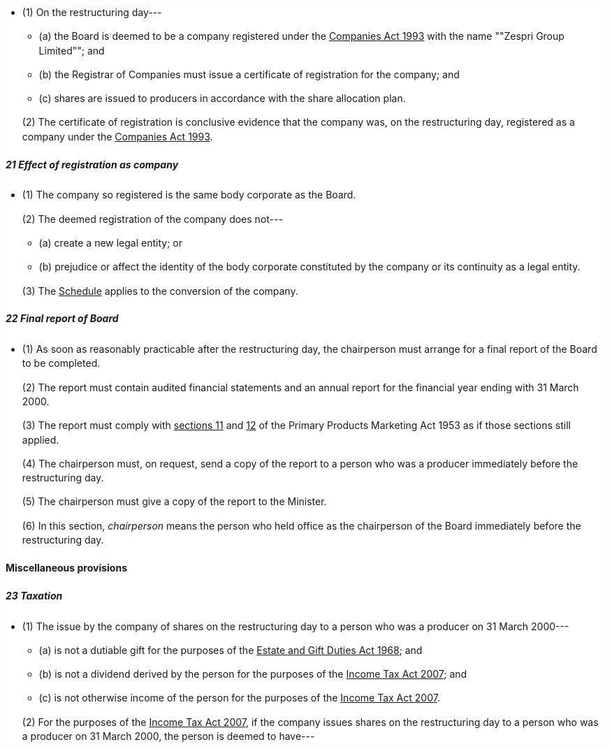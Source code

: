 *   (1) On the restructuring day---
        
    *   (a) the Board is deemed to be a company registered under the [Companies Act 1993][40] with the name ""Zespri Group Limited""; and
    
    *   (b) the Registrar of Companies must issue a certificate of registration for the company; and
    
    *   (c) shares are issued to producers in accordance with the share allocation plan.
    
    (2) The certificate of registration is conclusive evidence that the company was, on the restructuring day, registered as a company under the [Companies Act 1993][40].

##### 21 Effect of registration as company
    
*   (1) The company so registered is the same body corporate as the Board.
    
    (2) The deemed registration of the company does not---
        
    *   (a) create a new legal entity; or
    
    *   (b) prejudice or affect the identity of the body corporate constituted by the company or its continuity as a legal entity.
    
    (3) The [Schedule][39] applies to the conversion of the company.

##### 22 Final report of Board
    
*   (1) As soon as reasonably practicable after the restructuring day, the chairperson must arrange for a final report of the Board to be completed.
    
    (2) The report must contain audited financial statements and an annual report for the financial year ending with 31 March 2000\.
    
    (3) The report must comply with [sections 11][43] and [12][44] of the Primary Products Marketing Act 1953 as if those sections still applied.
    
    (4) The chairperson must, on request, send a copy of the report to a person who was a producer immediately before the restructuring day.
    
    (5) The chairperson must give a copy of the report to the Minister.
    
    (6) In this section, _chairperson_ means the person who held office as the chairperson of the Board immediately before the restructuring day.

#### Miscellaneous provisions

##### 23 Taxation
    
*   (1) The issue by the company of shares on the restructuring day to a person who was a producer on 31 March 2000---
        
    *   (a) is not a dutiable gift for the purposes of the [Estate and Gift Duties Act 1968][45]; and
    
    *   (b) is not a dividend derived by the person for the purposes of the [Income Tax Act 2007][46]; and
    
    *   (c) is not otherwise income of the person for the purposes of the [Income Tax Act 2007][46].
    
    (2) For the purposes of the [Income Tax Act 2007][46], if the company issues shares on the restructuring day to a person who was a producer on 31 March 2000, the person is deemed to have---
        

[0]: http://www.legislation.govt.nz/act/public/1999/0095/latest/link.aspx?id=DLM195466
[1]: http://www.legislation.govt.nz/act/public/1999/0095/latest/whole.html#DLM38171
[2]: http://www.legislation.govt.nz/act/public/1999/0095/latest/whole.html#DLM38173
[3]: http://www.legislation.govt.nz/act/public/1999/0095/latest/whole.html#DLM38174
[4]: http://www.legislation.govt.nz/act/public/1999/0095/latest/whole.html#DLM38601
[5]: http://www.legislation.govt.nz/act/public/1999/0095/latest/whole.html#DLM38602
[6]: http://www.legislation.govt.nz/act/public/1999/0095/latest/whole.html#DLM38603
[7]: http://www.legislation.govt.nz/act/public/1999/0095/latest/whole.html#DLM38604
[8]: http://www.legislation.govt.nz/act/public/1999/0095/latest/whole.html#DLM38605
[9]: http://www.legislation.govt.nz/act/public/1999/0095/latest/whole.html#DLM38606
[10]: http://www.legislation.govt.nz/act/public/1999/0095/latest/whole.html#DLM38607
[11]: http://www.legislation.govt.nz/act/public/1999/0095/latest/whole.html#DLM38609
[12]: http://www.legislation.govt.nz/act/public/1999/0095/latest/whole.html#DLM38610
[13]: http://www.legislation.govt.nz/act/public/1999/0095/latest/whole.html#DLM38611
[14]: http://www.legislation.govt.nz/act/public/1999/0095/latest/whole.html#DLM38612
[15]: http://www.legislation.govt.nz/act/public/1999/0095/latest/whole.html#DLM38613
[16]: http://www.legislation.govt.nz/act/public/1999/0095/latest/whole.html#DLM38614
[17]: http://www.legislation.govt.nz/act/public/1999/0095/latest/whole.html#DLM38615
[18]: http://www.legislation.govt.nz/act/public/1999/0095/latest/whole.html#DLM38616
[19]: http://www.legislation.govt.nz/act/public/1999/0095/latest/whole.html#DLM38617
[20]: http://www.legislation.govt.nz/act/public/1999/0095/latest/whole.html#DLM38618
[21]: http://www.legislation.govt.nz/act/public/1999/0095/latest/whole.html#DLM38619
[22]: http://www.legislation.govt.nz/act/public/1999/0095/latest/whole.html#DLM38620
[23]: http://www.legislation.govt.nz/act/public/1999/0095/latest/whole.html#DLM38621
[24]: http://www.legislation.govt.nz/act/public/1999/0095/latest/whole.html#DLM38622
[25]: http://www.legislation.govt.nz/act/public/1999/0095/latest/whole.html#DLM38623
[26]: http://www.legislation.govt.nz/act/public/1999/0095/latest/whole.html#DLM38624
[27]: http://www.legislation.govt.nz/act/public/1999/0095/latest/whole.html#DLM38625
[28]: http://www.legislation.govt.nz/act/public/1999/0095/latest/whole.html#DLM38626
[29]: http://www.legislation.govt.nz/act/public/1999/0095/latest/whole.html#DLM38627
[30]: http://www.legislation.govt.nz/act/public/1999/0095/latest/whole.html#DLM38629
[31]: http://www.legislation.govt.nz/act/public/1999/0095/latest/whole.html#DLM38630
[32]: http://www.legislation.govt.nz/act/public/1999/0095/latest/whole.html#DLM38638
[33]: http://www.legislation.govt.nz/act/public/1999/0095/latest/whole.html#DLM38639
[34]: http://www.legislation.govt.nz/act/public/1999/0095/latest/whole.html#DLM38640
[35]: http://www.legislation.govt.nz/act/public/1999/0095/latest/whole.html#DLM38641
[36]: http://www.legislation.govt.nz/act/public/1999/0095/latest/whole.html#DLM38643
[37]: http://www.legislation.govt.nz/act/public/1999/0095/latest/whole.html#DLM38644
[38]: http://www.legislation.govt.nz/act/public/1999/0095/latest/whole.html#DLM38647
[39]: http://www.legislation.govt.nz/act/public/1999/0095/latest/whole.html#DLM38648
[40]: http://www.legislation.govt.nz/act/public/1999/0095/latest/link.aspx?id=DLM319569
[41]: http://www.legislation.govt.nz/act/public/1999/0095/latest/link.aspx?id=DLM320111
[42]: http://www.legislation.govt.nz/act/public/1999/0095/latest/link.aspx?id=DLM25999
[43]: http://www.legislation.govt.nz/act/public/1999/0095/latest/link.aspx?id=DLM276370
[44]: http://www.legislation.govt.nz/act/public/1999/0095/latest/link.aspx?id=DLM276373
[45]: http://www.legislation.govt.nz/act/public/1999/0095/latest/link.aspx?id=DLM385591
[46]: http://www.legislation.govt.nz/act/public/1999/0095/latest/link.aspx?id=DLM1512300
[47]: http://www.legislation.govt.nz/act/public/1999/0095/latest/link.aspx?id=DLM1523087
[48]: http://www.legislation.govt.nz/act/public/1999/0095/latest/link.aspx?id=DLM1520575
[49]: http://www.legislation.govt.nz/act/public/1999/0095/latest/link.aspx?id=DLM1517463
[50]: http://www.legislation.govt.nz/act/public/1999/0095/latest/link.aspx?id=DLM1523176
[51]: http://www.legislation.govt.nz/act/public/1999/0095/latest/link.aspx?id=DLM277147
[52]: http://www.legislation.govt.nz/act/public/1999/0095/latest/link.aspx?id=DLM65921
[53]: http://www.legislation.govt.nz/act/public/1999/0095/latest/link.aspx?id=DLM195439
[54]: http://www.legislation.govt.nz/act/public/1999/0095/latest/link.aspx?id=DLM195468
[55]: http://www.legislation.govt.nz/act/public/1999/0095/latest/link.aspx?id=DLM195470